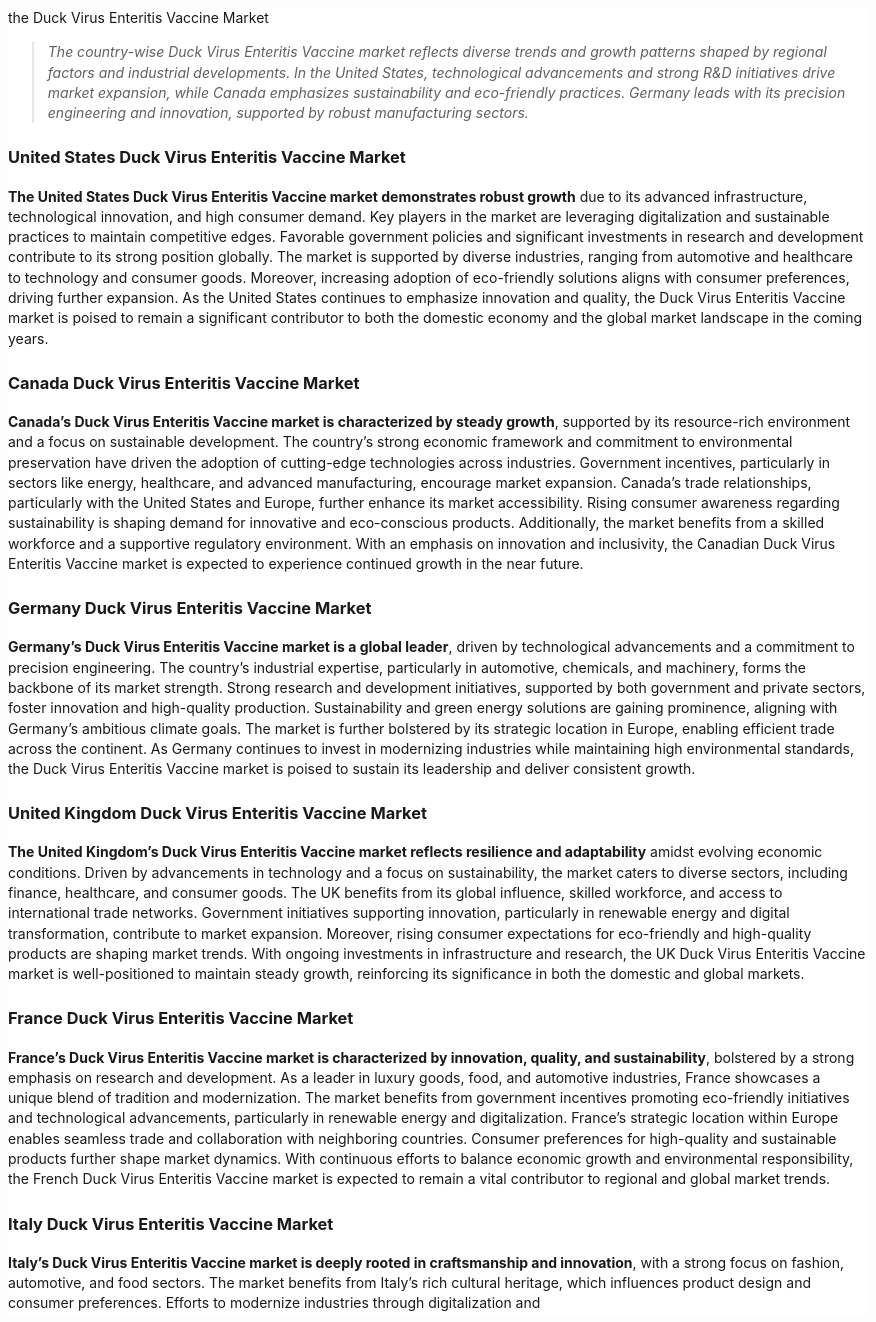 the Duck Virus Enteritis Vaccine Market<br /></span></h1><blockquote><p><em><span class="">The country-wise Duck Virus Enteritis Vaccine market reflects diverse trends and growth patterns shaped by regional factors and industrial developments. In the United States, technological advancements and strong R&amp;D initiatives drive market expansion, while Canada emphasizes sustainability and eco-friendly practices. Germany leads with its precision engineering and innovation, supported by robust manufacturing sectors.</span></em></p></blockquote><h3><strong>United States Duck Virus Enteritis Vaccine Market</strong></h3><p><strong>The United States Duck Virus Enteritis Vaccine market demonstrates robust growth</strong> due to its advanced infrastructure, technological innovation, and high consumer demand. Key players in the market are leveraging digitalization and sustainable practices to maintain competitive edges. Favorable government policies and significant investments in research and development contribute to its strong position globally. The market is supported by diverse industries, ranging from automotive and healthcare to technology and consumer goods. Moreover, increasing adoption of eco-friendly solutions aligns with consumer preferences, driving further expansion. As the United States continues to emphasize innovation and quality, the Duck Virus Enteritis Vaccine market is poised to remain a significant contributor to both the domestic economy and the global market landscape in the coming years.</p><h3><strong>Canada Duck Virus Enteritis Vaccine Market</strong></h3><p><strong>Canada&rsquo;s Duck Virus Enteritis Vaccine market is characterized by steady growth</strong>, supported by its resource-rich environment and a focus on sustainable development. The country&rsquo;s strong economic framework and commitment to environmental preservation have driven the adoption of cutting-edge technologies across industries. Government incentives, particularly in sectors like energy, healthcare, and advanced manufacturing, encourage market expansion. Canada&rsquo;s trade relationships, particularly with the United States and Europe, further enhance its market accessibility. Rising consumer awareness regarding sustainability is shaping demand for innovative and eco-conscious products. Additionally, the market benefits from a skilled workforce and a supportive regulatory environment. With an emphasis on innovation and inclusivity, the Canadian Duck Virus Enteritis Vaccine market is expected to experience continued growth in the near future.</p><h3><strong>Germany Duck Virus Enteritis Vaccine Market</strong></h3><p><strong>Germany&rsquo;s Duck Virus Enteritis Vaccine market is a global leader</strong>, driven by technological advancements and a commitment to precision engineering. The country&rsquo;s industrial expertise, particularly in automotive, chemicals, and machinery, forms the backbone of its market strength. Strong research and development initiatives, supported by both government and private sectors, foster innovation and high-quality production. Sustainability and green energy solutions are gaining prominence, aligning with Germany&rsquo;s ambitious climate goals. The market is further bolstered by its strategic location in Europe, enabling efficient trade across the continent. As Germany continues to invest in modernizing industries while maintaining high environmental standards, the Duck Virus Enteritis Vaccine market is poised to sustain its leadership and deliver consistent growth.</p><h3><strong>United Kingdom Duck Virus Enteritis Vaccine Market</strong></h3><p><strong>The United Kingdom&rsquo;s Duck Virus Enteritis Vaccine market reflects resilience and adaptability</strong> amidst evolving economic conditions. Driven by advancements in technology and a focus on sustainability, the market caters to diverse sectors, including finance, healthcare, and consumer goods. The UK benefits from its global influence, skilled workforce, and access to international trade networks. Government initiatives supporting innovation, particularly in renewable energy and digital transformation, contribute to market expansion. Moreover, rising consumer expectations for eco-friendly and high-quality products are shaping market trends. With ongoing investments in infrastructure and research, the UK Duck Virus Enteritis Vaccine market is well-positioned to maintain steady growth, reinforcing its significance in both the domestic and global markets.</p><h3><strong>France Duck Virus Enteritis Vaccine Market</strong></h3><p><strong>France&rsquo;s Duck Virus Enteritis Vaccine market is characterized by innovation, quality, and sustainability</strong>, bolstered by a strong emphasis on research and development. As a leader in luxury goods, food, and automotive industries, France showcases a unique blend of tradition and modernization. The market benefits from government incentives promoting eco-friendly initiatives and technological advancements, particularly in renewable energy and digitalization. France&rsquo;s strategic location within Europe enables seamless trade and collaboration with neighboring countries. Consumer preferences for high-quality and sustainable products further shape market dynamics. With continuous efforts to balance economic growth and environmental responsibility, the French Duck Virus Enteritis Vaccine market is expected to remain a vital contributor to regional and global market trends.</p><h3><strong>Italy Duck Virus Enteritis Vaccine Market</strong></h3><p><strong>Italy&rsquo;s Duck Virus Enteritis Vaccine market is deeply rooted in craftsmanship and innovation</strong>, with a strong focus on fashion, automotive, and food sectors. The market benefits from Italy&rsquo;s rich cultural heritage, which influences product design and consumer preferences. Efforts to modernize industries through digitalization and